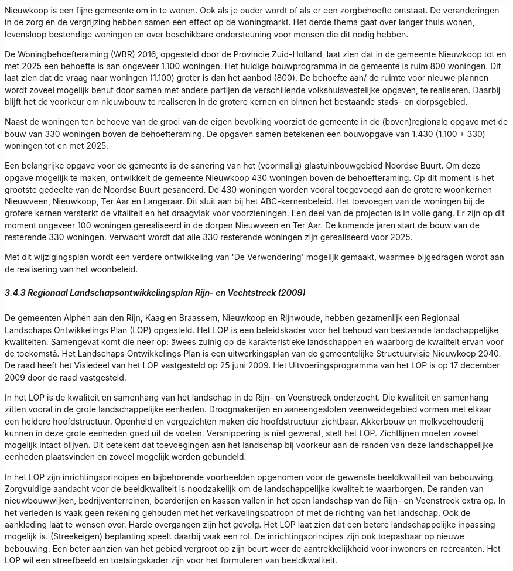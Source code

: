 Nieuwkoop is een fijne gemeente om in te wonen. Ook als je ouder wordt of als er een zorgbehoefte ontstaat. De veranderingen in de zorg en de vergrijzing hebben samen een effect op de woningmarkt. Het derde thema gaat over langer thuis wonen, levensloop bestendige woningen en over beschikbare ondersteuning voor mensen die dit nodig hebben.

De Woningbehoefteraming (WBR) 2016, opgesteld door de Provincie Zuid\-Holland, laat zien dat in de gemeente Nieuwkoop tot en met 2025 een behoefte is aan ongeveer 1\.100 woningen. Het huidige bouwprogramma in de gemeente is ruim 800 woningen. Dit laat zien dat de vraag naar woningen (1\.100\) groter is dan het aanbod (800\). De behoefte aan/ de ruimte voor nieuwe plannen wordt zoveel mogelijk benut door samen met andere partijen de verschillende volkshuisvestelijke opgaven, te realiseren. Daarbij blijft het de voorkeur om nieuwbouw te realiseren in de grotere kernen en binnen het bestaande stads\- en dorpsgebied.

Naast de woningen ten behoeve van de groei van de eigen bevolking voorziet de gemeente in de (boven)regionale opgave met de bouw van 330 woningen boven de behoefteraming. De opgaven samen betekenen een bouwopgave van 1\.430 (1\.100 \+ 330\) woningen tot en met 2025\.

Een belangrijke opgave voor de gemeente is de sanering van het (voormalig) glastuinbouwgebied Noordse Buurt. Om deze opgave mogelijk te maken, ontwikkelt de gemeente Nieuwkoop 430 woningen boven de behoefteraming. Op dit moment is het grootste gedeelte van de Noordse Buurt gesaneerd. De 430 woningen worden vooral toegevoegd aan de grotere woonkernen Nieuwveen, Nieuwkoop, Ter Aar en Langeraar. Dit sluit aan bij het ABC\-kernenbeleid. Het toevoegen van de woningen bij de grotere kernen versterkt de vitaliteit en het draagvlak voor voorzieningen. Een deel van de projecten is in volle gang. Er zijn op dit moment ongeveer 100 woningen gerealiseerd in de dorpen Nieuwveen en Ter Aar. De komende jaren start de bouw van de resterende 330 woningen. Verwacht wordt dat alle 330 resterende woningen zijn gerealiseerd voor 2025\.

Met dit wijzigingsplan wordt een verdere ontwikkeling van 'De Verwondering' mogelijk gemaakt, waarmee bijgedragen wordt aan de realisering van het woonbeleid.

##### 3\.4\.3 Regionaal Landschapsontwikkelingsplan Rijn\- en Vechtstreek (2009\)

De gemeenten Alphen aan den Rijn, Kaag en Braassem, Nieuwkoop en Rijnwoude, hebben gezamenlijk een Regionaal Landschaps Ontwikkelings Plan (LOP) opgesteld. Het LOP is een beleidskader voor het behoud van bestaande landschappelijke kwaliteiten. Samengevat komt die neer op: âwees zuinig op de karakteristieke landschappen en waarborg de kwaliteit ervan voor de toekomstâ. Het Landschaps Ontwikkelings Plan is een uitwerkingsplan van de gemeentelijke Structuurvisie Nieuwkoop 2040\. De raad heeft het Visiedeel van het LOP vastgesteld op 25 juni 2009\. Het Uitvoeringsprogramma van het LOP is op 17 december 2009 door de raad vastgesteld.

In het LOP is de kwaliteit en samenhang van het landschap in de Rijn\- en Veenstreek onderzocht. Die kwaliteit en samenhang zitten vooral in de grote landschappelijke eenheden. Droogmakerijen en aaneengesloten veenweidegebied vormen met elkaar een heldere hoofdstructuur. Openheid en vergezichten maken die hoofdstructuur zichtbaar. Akkerbouw en melkveehouderij kunnen in deze grote eenheden goed uit de voeten. Versnippering is niet gewenst, stelt het LOP. Zichtlijnen moeten zoveel mogelijk intact blijven. Dit betekent dat toevoegingen aan het landschap bij voorkeur aan de randen van deze landschappelijke eenheden plaatsvinden en zoveel mogelijk worden gebundeld.

In het LOP zijn inrichtingsprincipes en bijbehorende voorbeelden opgenomen voor de gewenste beeldkwaliteit van bebouwing. Zorgvuldige aandacht voor de beeldkwaliteit is noodzakelijk om de landschappelijke kwaliteit te waarborgen. De randen van nieuwbouwwijken, bedrijventerreinen, boerderijen en kassen vallen in het open landschap van de Rijn\- en Veenstreek extra op. In het verleden is vaak geen rekening gehouden met het verkavelingspatroon of met de richting van het landschap. Ook de aankleding laat te wensen over. Harde overgangen zijn het gevolg. Het LOP laat zien dat een betere landschappelijke inpassing mogelijk is. (Streekeigen) beplanting speelt daarbij vaak een rol. De inrichtingsprincipes zijn ook toepasbaar op nieuwe bebouwing. Een beter aanzien van het gebied vergroot op zijn beurt weer de aantrekkelijkheid voor inwoners en recreanten. Het LOP wil een streefbeeld en toetsingskader zijn voor het formuleren van beeldkwaliteit.
